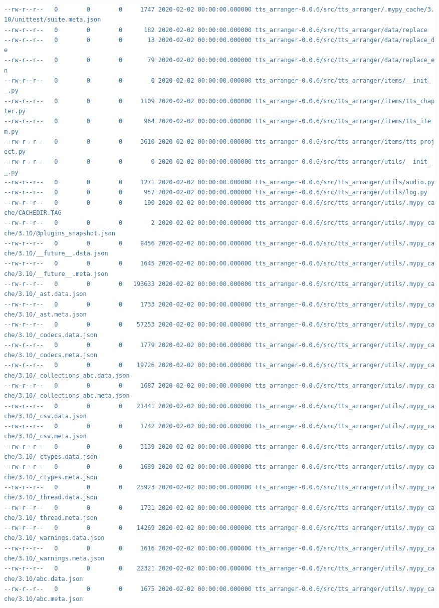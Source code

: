 ```diff
--rw-r--r--   0        0        0     1747 2020-02-02 00:00:00.000000 tts_arranger-0.0.6/src/tts_arranger/.mypy_cache/3.10/unittest/suite.meta.json
--rw-r--r--   0        0        0      182 2020-02-02 00:00:00.000000 tts_arranger-0.0.6/src/tts_arranger/data/replace
--rw-r--r--   0        0        0       13 2020-02-02 00:00:00.000000 tts_arranger-0.0.6/src/tts_arranger/data/replace_de
--rw-r--r--   0        0        0       79 2020-02-02 00:00:00.000000 tts_arranger-0.0.6/src/tts_arranger/data/replace_en
--rw-r--r--   0        0        0        0 2020-02-02 00:00:00.000000 tts_arranger-0.0.6/src/tts_arranger/items/__init__.py
--rw-r--r--   0        0        0     1109 2020-02-02 00:00:00.000000 tts_arranger-0.0.6/src/tts_arranger/items/tts_chapter.py
--rw-r--r--   0        0        0      964 2020-02-02 00:00:00.000000 tts_arranger-0.0.6/src/tts_arranger/items/tts_item.py
--rw-r--r--   0        0        0     3610 2020-02-02 00:00:00.000000 tts_arranger-0.0.6/src/tts_arranger/items/tts_project.py
--rw-r--r--   0        0        0        0 2020-02-02 00:00:00.000000 tts_arranger-0.0.6/src/tts_arranger/utils/__init__.py
--rw-r--r--   0        0        0     1271 2020-02-02 00:00:00.000000 tts_arranger-0.0.6/src/tts_arranger/utils/audio.py
--rw-r--r--   0        0        0      957 2020-02-02 00:00:00.000000 tts_arranger-0.0.6/src/tts_arranger/utils/log.py
--rw-r--r--   0        0        0      190 2020-02-02 00:00:00.000000 tts_arranger-0.0.6/src/tts_arranger/utils/.mypy_cache/CACHEDIR.TAG
--rw-r--r--   0        0        0        2 2020-02-02 00:00:00.000000 tts_arranger-0.0.6/src/tts_arranger/utils/.mypy_cache/3.10/@plugins_snapshot.json
--rw-r--r--   0        0        0     8456 2020-02-02 00:00:00.000000 tts_arranger-0.0.6/src/tts_arranger/utils/.mypy_cache/3.10/__future__.data.json
--rw-r--r--   0        0        0     1645 2020-02-02 00:00:00.000000 tts_arranger-0.0.6/src/tts_arranger/utils/.mypy_cache/3.10/__future__.meta.json
--rw-r--r--   0        0        0   193633 2020-02-02 00:00:00.000000 tts_arranger-0.0.6/src/tts_arranger/utils/.mypy_cache/3.10/_ast.data.json
--rw-r--r--   0        0        0     1733 2020-02-02 00:00:00.000000 tts_arranger-0.0.6/src/tts_arranger/utils/.mypy_cache/3.10/_ast.meta.json
--rw-r--r--   0        0        0    57253 2020-02-02 00:00:00.000000 tts_arranger-0.0.6/src/tts_arranger/utils/.mypy_cache/3.10/_codecs.data.json
--rw-r--r--   0        0        0     1779 2020-02-02 00:00:00.000000 tts_arranger-0.0.6/src/tts_arranger/utils/.mypy_cache/3.10/_codecs.meta.json
--rw-r--r--   0        0        0    19726 2020-02-02 00:00:00.000000 tts_arranger-0.0.6/src/tts_arranger/utils/.mypy_cache/3.10/_collections_abc.data.json
--rw-r--r--   0        0        0     1687 2020-02-02 00:00:00.000000 tts_arranger-0.0.6/src/tts_arranger/utils/.mypy_cache/3.10/_collections_abc.meta.json
--rw-r--r--   0        0        0    21441 2020-02-02 00:00:00.000000 tts_arranger-0.0.6/src/tts_arranger/utils/.mypy_cache/3.10/_csv.data.json
--rw-r--r--   0        0        0     1742 2020-02-02 00:00:00.000000 tts_arranger-0.0.6/src/tts_arranger/utils/.mypy_cache/3.10/_csv.meta.json
--rw-r--r--   0        0        0     3139 2020-02-02 00:00:00.000000 tts_arranger-0.0.6/src/tts_arranger/utils/.mypy_cache/3.10/_ctypes.data.json
--rw-r--r--   0        0        0     1689 2020-02-02 00:00:00.000000 tts_arranger-0.0.6/src/tts_arranger/utils/.mypy_cache/3.10/_ctypes.meta.json
--rw-r--r--   0        0        0    25923 2020-02-02 00:00:00.000000 tts_arranger-0.0.6/src/tts_arranger/utils/.mypy_cache/3.10/_thread.data.json
--rw-r--r--   0        0        0     1731 2020-02-02 00:00:00.000000 tts_arranger-0.0.6/src/tts_arranger/utils/.mypy_cache/3.10/_thread.meta.json
--rw-r--r--   0        0        0    14269 2020-02-02 00:00:00.000000 tts_arranger-0.0.6/src/tts_arranger/utils/.mypy_cache/3.10/_warnings.data.json
--rw-r--r--   0        0        0     1616 2020-02-02 00:00:00.000000 tts_arranger-0.0.6/src/tts_arranger/utils/.mypy_cache/3.10/_warnings.meta.json
--rw-r--r--   0        0        0    22321 2020-02-02 00:00:00.000000 tts_arranger-0.0.6/src/tts_arranger/utils/.mypy_cache/3.10/abc.data.json
--rw-r--r--   0        0        0     1675 2020-02-02 00:00:00.000000 tts_arranger-0.0.6/src/tts_arranger/utils/.mypy_cache/3.10/abc.meta.json
```